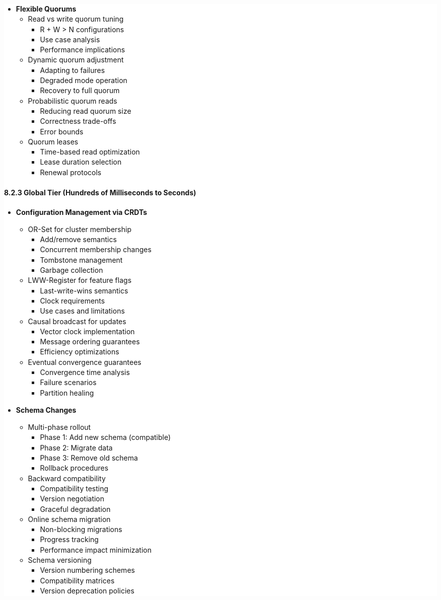 - **Flexible Quorums**
  - Read vs write quorum tuning
    - R + W > N configurations
    - Use case analysis
    - Performance implications
  - Dynamic quorum adjustment
    - Adapting to failures
    - Degraded mode operation
    - Recovery to full quorum
  - Probabilistic quorum reads
    - Reducing read quorum size
    - Correctness trade-offs
    - Error bounds
  - Quorum leases
    - Time-based read optimization
    - Lease duration selection
    - Renewal protocols

#### 8.2.3 Global Tier (Hundreds of Milliseconds to Seconds)
- **Configuration Management via CRDTs**
  - OR-Set for cluster membership
    - Add/remove semantics
    - Concurrent membership changes
    - Tombstone management
    - Garbage collection
  - LWW-Register for feature flags
    - Last-write-wins semantics
    - Clock requirements
    - Use cases and limitations
  - Causal broadcast for updates
    - Vector clock implementation
    - Message ordering guarantees
    - Efficiency optimizations
  - Eventual convergence guarantees
    - Convergence time analysis
    - Failure scenarios
    - Partition healing

- **Schema Changes**
  - Multi-phase rollout
    - Phase 1: Add new schema (compatible)
    - Phase 2: Migrate data
    - Phase 3: Remove old schema
    - Rollback procedures
  - Backward compatibility
    - Compatibility testing
    - Version negotiation
    - Graceful degradation
  - Online schema migration
    - Non-blocking migrations
    - Progress tracking
    - Performance impact minimization
  - Schema versioning
    - Version numbering schemes
    - Compatibility matrices
    - Version deprecation policies
